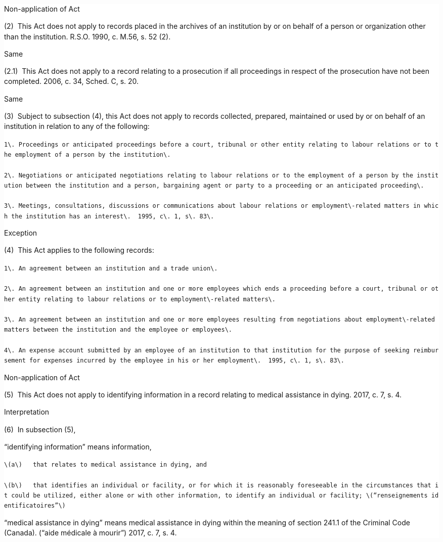 Non\-application of Act

\(2\)  This Act does not apply to records placed in the archives of an institution by or on behalf of a person or organization other than the institution\.  R\.S\.O\. 1990, c\. M\.56, s\. 52 \(2\)\.

Same

\(2\.1\)  This Act does not apply to a record relating to a prosecution if all proceedings in respect of the prosecution have not been completed\.  2006, c\. 34, Sched\. C, s\. 20\.

Same

\(3\)  Subject to subsection \(4\), this Act does not apply to records collected, prepared, maintained or used by or on behalf of an institution in relation to any of the following:

	1\.	Proceedings or anticipated proceedings before a court, tribunal or other entity relating to labour relations or to the employment of a person by the institution\.

	2\.	Negotiations or anticipated negotiations relating to labour relations or to the employment of a person by the institution between the institution and a person, bargaining agent or party to a proceeding or an anticipated proceeding\.

	3\.	Meetings, consultations, discussions or communications about labour relations or employment\-related matters in which the institution has an interest\.  1995, c\. 1, s\. 83\.

Exception

\(4\)  This Act applies to the following records:

	1\.	An agreement between an institution and a trade union\.

	2\.	An agreement between an institution and one or more employees which ends a proceeding before a court, tribunal or other entity relating to labour relations or to employment\-related matters\.

	3\.	An agreement between an institution and one or more employees resulting from negotiations about employment\-related matters between the institution and the employee or employees\.

	4\.	An expense account submitted by an employee of an institution to that institution for the purpose of seeking reimbursement for expenses incurred by the employee in his or her employment\.  1995, c\. 1, s\. 83\.

Non\-application of Act

\(5\)  This Act does not apply to identifying information in a record relating to medical assistance in dying\. 2017, c\. 7, s\. 4\.

Interpretation

\(6\)  In subsection \(5\),

“identifying information” means information,

	\(a\)	that relates to medical assistance in dying, and 

	\(b\)	that identifies an individual or facility, or for which it is reasonably foreseeable in the circumstances that it could be utilized, either alone or with other information, to identify an individual or facility; \(“renseignements identificatoires”\)

“medical assistance in dying” means medical assistance in dying within the meaning of section 241\.1 of the Criminal Code \(Canada\)\. \(“aide médicale à mourir”\) 2017, c\. 7, s\. 4\.

